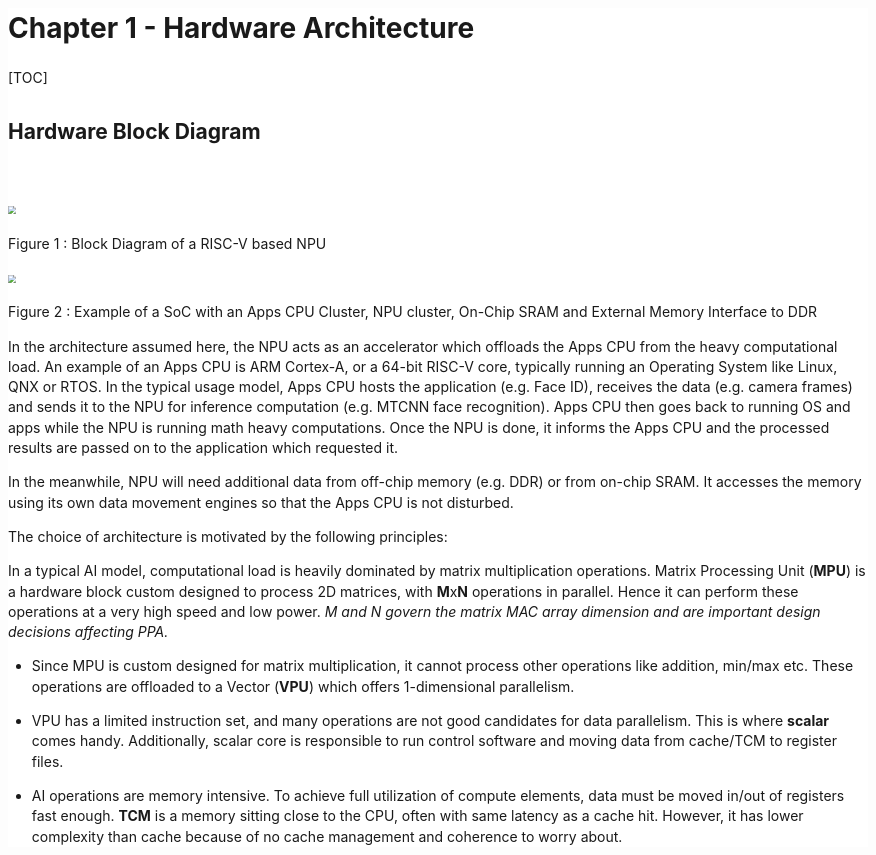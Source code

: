 # Chapter 1 - Hardware Architecture

[TOC]



## Hardware Block Diagram

​                               

 <img src="C:\work\edgeai_book\NPU_BD.jpg" style="zoom:50%;" />



Figure 1 : Block Diagram of a RISC-V based NPU 

<img src="C:\work\edgeai_book\SoC_BD.jpg" style="zoom:50%;" />

Figure 2 : Example of a SoC with an Apps CPU Cluster, NPU cluster, On-Chip SRAM and External Memory Interface to DDR

 

 

In the architecture assumed here, the NPU acts as an accelerator which offloads the Apps CPU from the heavy computational load. An example of an Apps CPU is ARM Cortex-A, or a 64-bit RISC-V core, typically running an Operating System like Linux, QNX or RTOS. In the typical usage model, Apps CPU hosts the application (e.g. Face ID), receives the data (e.g. camera frames) and sends it to the NPU for inference computation (e.g. MTCNN face recognition). Apps CPU then goes back to running OS and apps while the NPU is running math heavy computations. Once the NPU is done, it informs the Apps CPU and the processed results are passed on to the application which requested it.

In the meanwhile, NPU will need additional data from off-chip memory (e.g. DDR) or from on-chip SRAM. It accesses the memory using its own data movement engines so that the Apps CPU is not disturbed. 

The choice of architecture is motivated by the following principles:

In a typical AI model, computational load is heavily dominated by matrix multiplication operations. Matrix Processing Unit (**MPU**) is a hardware block custom designed to process 2D matrices, with **M**x**N** operations in parallel. Hence it can perform these operations at a very high speed and low power. *M and N govern the matrix MAC array dimension and are important design decisions affecting PPA.*

 

- Since MPU is custom designed for matrix multiplication, it cannot process other operations like addition, min/max etc. These operations are offloaded to a Vector (**VPU**) which offers 1-dimensional parallelism.

  

- VPU has a limited instruction set, and many operations are not good candidates for data parallelism. This is where **scalar** comes handy. Additionally, scalar core is responsible to run control software and moving data from cache/TCM to register files.

   

- AI operations are memory intensive. To achieve full utilization of compute elements, data must be moved in/out of registers fast enough. **TCM** is a memory sitting close to the CPU, often with same latency as a cache hit. However, it has lower complexity than cache because of no cache management and coherence to worry about.
